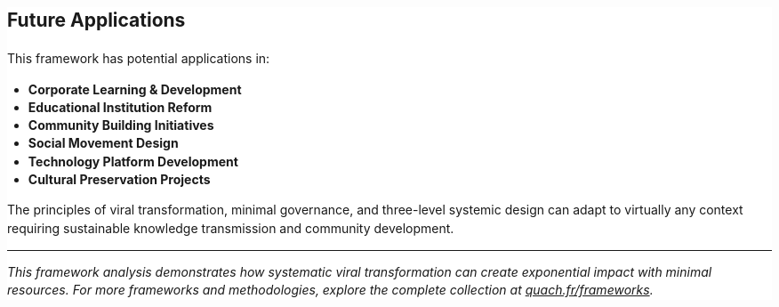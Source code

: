 ## Future Applications

This framework has potential applications in:
- **Corporate Learning & Development**
- **Educational Institution Reform** 
- **Community Building Initiatives**
- **Social Movement Design**
- **Technology Platform Development**
- **Cultural Preservation Projects**

The principles of viral transformation, minimal governance, and three-level systemic design can adapt to virtually any context requiring sustainable knowledge transmission and community development.

---

*This framework analysis demonstrates how systematic viral transformation can create exponential impact with minimal resources. For more frameworks and methodologies, explore the complete collection at [quach.fr/frameworks](https://quach.fr/frameworks).*
